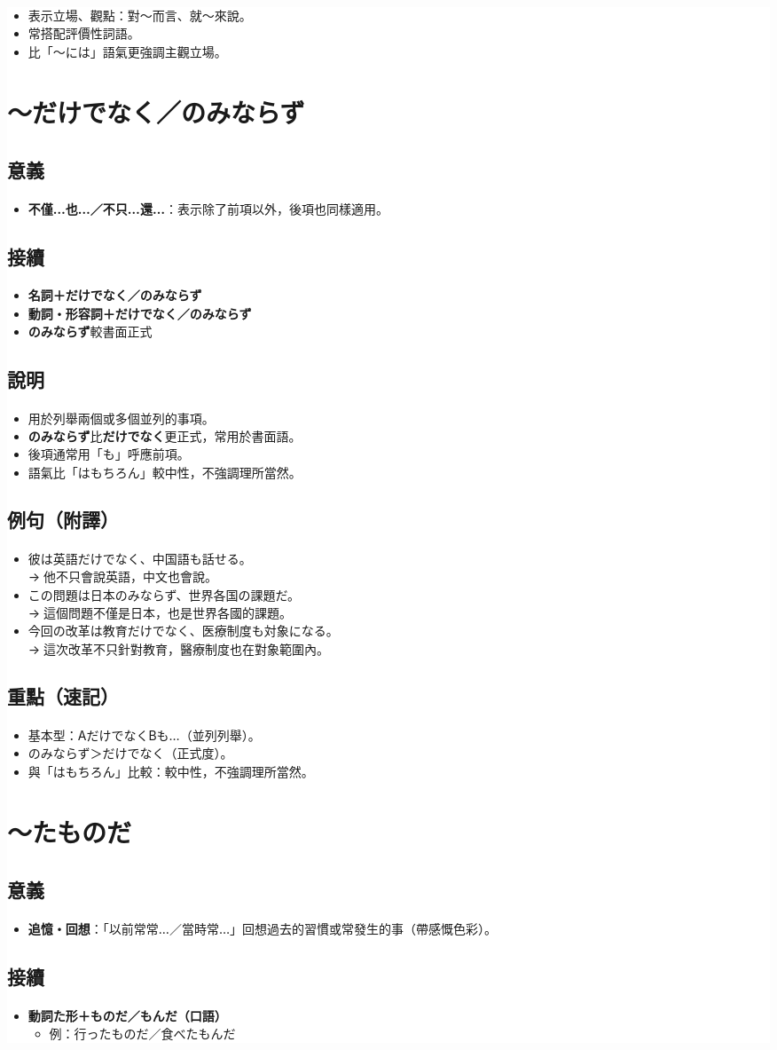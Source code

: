 - 表示立場、觀點：對～而言、就～來說。
- 常搭配評價性詞語。
- 比「～には」語氣更強調主觀立場。

# ～だけでなく／のみならず

## 意義

- **不僅…也…／不只…還…**：表示除了前項以外，後項也同樣適用。

## 接續

- **名詞＋だけでなく／のみならず**
- **動詞・形容詞＋だけでなく／のみならず**
- **のみならず**較書面正式

## 說明

- 用於列舉兩個或多個並列的事項。
- **のみならず**比**だけでなく**更正式，常用於書面語。
- 後項通常用「も」呼應前項。
- 語氣比「はもちろん」較中性，不強調理所當然。

## 例句（附譯）

- 彼は英語だけでなく、中国語も話せる。  
    → 他不只會說英語，中文也會說。
- この問題は日本のみならず、世界各国の課題だ。  
    → 這個問題不僅是日本，也是世界各國的課題。
- 今回の改革は教育だけでなく、医療制度も対象になる。  
    → 這次改革不只針對教育，醫療制度也在對象範圍內。

## 重點（速記）

- 基本型：AだけでなくBも…（並列列舉）。
- のみならず＞だけでなく（正式度）。
- 與「はもちろん」比較：較中性，不強調理所當然。

# ～たものだ

## 意義

- **追憶・回想**：「以前常常…／當時常…」回想過去的習慣或常發生的事（帶感慨色彩）。

## 接續

- **動詞た形＋ものだ／もんだ（口語）**
    - 例：行ったものだ／食べたもんだ
